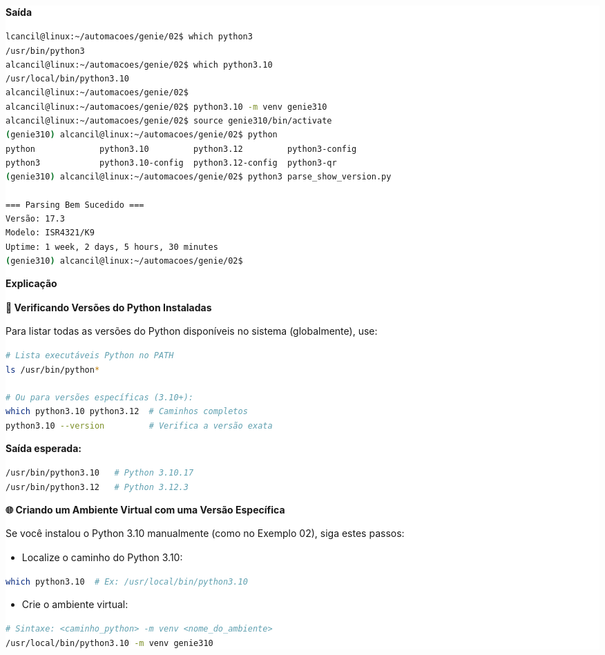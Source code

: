 **Saída**

```bash
lcancil@linux:~/automacoes/genie/02$ which python3
/usr/bin/python3
alcancil@linux:~/automacoes/genie/02$ which python3.10
/usr/local/bin/python3.10
alcancil@linux:~/automacoes/genie/02$ 
alcancil@linux:~/automacoes/genie/02$ python3.10 -m venv genie310
alcancil@linux:~/automacoes/genie/02$ source genie310/bin/activate
(genie310) alcancil@linux:~/automacoes/genie/02$ python
python             python3.10         python3.12         python3-config     
python3            python3.10-config  python3.12-config  python3-qr         
(genie310) alcancil@linux:~/automacoes/genie/02$ python3 parse_show_version.py 

=== Parsing Bem Sucedido ===
Versão: 17.3
Modelo: ISR4321/K9
Uptime: 1 week, 2 days, 5 hours, 30 minutes
(genie310) alcancil@linux:~/automacoes/genie/02$ 
```

**Explicação**

**📌 Verificando Versões do Python Instaladas**

Para listar todas as versões do Python disponíveis no sistema (globalmente), use:

```bash
# Lista executáveis Python no PATH
ls /usr/bin/python*  

# Ou para versões específicas (3.10+):
which python3.10 python3.12  # Caminhos completos
python3.10 --version         # Verifica a versão exata
```

**Saída esperada:**

```bash
/usr/bin/python3.10   # Python 3.10.17
/usr/bin/python3.12   # Python 3.12.3
```

**🌐 Criando um Ambiente Virtual com uma Versão Específica**

Se você instalou o Python 3.10 manualmente (como no Exemplo 02), siga estes passos:

  - Localize o caminho do Python 3.10:
    
```bash
which python3.10  # Ex: /usr/local/bin/python3.10
```

  - Crie o ambiente virtual:

```bash
# Sintaxe: <caminho_python> -m venv <nome_do_ambiente>
/usr/local/bin/python3.10 -m venv genie310
```
